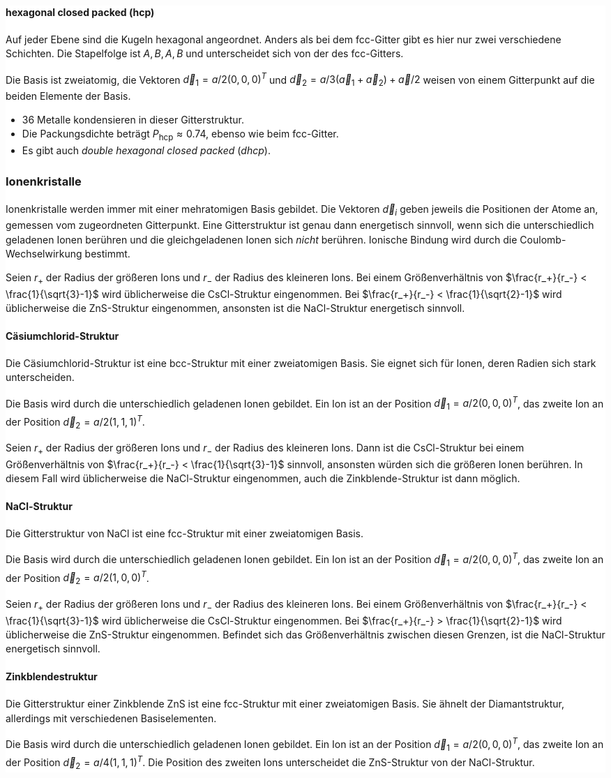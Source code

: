 #### hexagonal closed packed (hcp)
Auf jeder Ebene sind die Kugeln hexagonal angeordnet. Anders als bei dem fcc-Gitter gibt es hier nur zwei verschiedene Schichten. Die Stapelfolge ist $A,B,A,B$ und unterscheidet sich von der des fcc-Gitters.

Die Basis ist zweiatomig, die Vektoren $\vec{d}_1=a/2 (0,0,0)^T$ und $\vec{d}_2=a/3 (\vec{a}_1+\vec{a}_2) + \vec{a}/2$ weisen von einem Gitterpunkt auf die beiden Elemente der Basis.

* 36 Metalle kondensieren in dieser Gitterstruktur.
* Die Packungsdichte beträgt $P_\mathrm{hcp} \approx 0.74$, ebenso wie beim fcc-Gitter.
* Es gibt auch _double hexagonal closed packed_ (_dhcp_).

### Ionenkristalle
Ionenkristalle werden immer mit einer mehratomigen Basis gebildet. Die Vektoren $\vec{d}_i$ geben jeweils die Positionen der Atome an, gemessen vom zugeordneten Gitterpunkt. Eine Gitterstruktur ist genau dann energetisch sinnvoll, wenn sich die unterschiedlich geladenen Ionen berühren und die gleichgeladenen Ionen sich _nicht_ berühren. Ionische Bindung wird durch die Coulomb-Wechselwirkung bestimmt.

Seien $r_+$ der Radius der größeren Ions und $r_-$ der Radius des kleineren Ions. Bei einem Größenverhältnis von $\frac{r_+}{r_-} < \frac{1}{\sqrt{3}-1}$ wird üblicherweise die $\mathrm{CsCl}$-Struktur eingenommen. Bei $\frac{r_+}{r_-} < \frac{1}{\sqrt{2}-1}$ wird üblicherweise die $\mathrm{ZnS}$-Struktur eingenommen, ansonsten ist die $\mathrm{NaCl}$-Struktur energetisch sinnvoll.

#### Cäsiumchlorid-Struktur
Die Cäsiumchlorid-Struktur ist eine bcc-Struktur mit einer zweiatomigen Basis. Sie eignet sich für Ionen, deren Radien sich stark unterscheiden.

Die Basis wird durch die unterschiedlich geladenen Ionen gebildet. Ein Ion ist an der Position $\vec{d}_1=a/2 (0,0,0)^T$, das zweite Ion an der Position $\vec{d}_2=a/2 (1,1,1)^T$.

Seien $r_+$ der Radius der größeren Ions und $r_-$ der Radius des kleineren Ions. Dann ist die $\mathrm{CsCl}$-Struktur bei einem Größenverhältnis von $\frac{r_+}{r_-} < \frac{1}{\sqrt{3}-1}$ sinnvoll, ansonsten würden sich die größeren Ionen berühren. In diesem Fall wird üblicherweise die $\mathrm{NaCl}$-Struktur eingenommen, auch die Zinkblende-Struktur ist dann möglich.

#### NaCl-Struktur
Die Gitterstruktur von $\mathrm{NaCl}$ ist eine fcc-Struktur mit einer zweiatomigen Basis.

Die Basis wird durch die unterschiedlich geladenen Ionen gebildet. Ein Ion ist an der Position $\vec{d}_1=a/2 (0,0,0)^T$, das zweite Ion an der Position $\vec{d}_2=a/2 (1,0,0)^T$.

Seien $r_+$ der Radius der größeren Ions und $r_-$ der Radius des kleineren Ions. Bei einem Größenverhältnis von $\frac{r_+}{r_-} < \frac{1}{\sqrt{3}-1}$ wird üblicherweise die $\mathrm{CsCl}$-Struktur eingenommen. Bei $\frac{r_+}{r_-} > \frac{1}{\sqrt{2}-1}$ wird üblicherweise die $\mathrm{ZnS}$-Struktur eingenommen. Befindet sich das Größenverhältnis zwischen diesen Grenzen, ist die $\mathrm{NaCl}$-Struktur energetisch sinnvoll.

#### Zinkblendestruktur
Die Gitterstruktur einer Zinkblende $\mathrm{ZnS}$ ist eine fcc-Struktur mit einer zweiatomigen Basis. Sie ähnelt der Diamantstruktur, allerdings mit verschiedenen Basiselementen.

Die Basis wird durch die unterschiedlich geladenen Ionen gebildet. Ein Ion ist an der Position $\vec{d}_1=a/2 (0,0,0)^T$, das zweite Ion an der Position $\vec{d}_2=a/4 (1,1,1)^T$. Die Position des zweiten Ions unterscheidet die $\mathrm{ZnS}$-Struktur von der $\mathrm{NaCl}$-Struktur.

